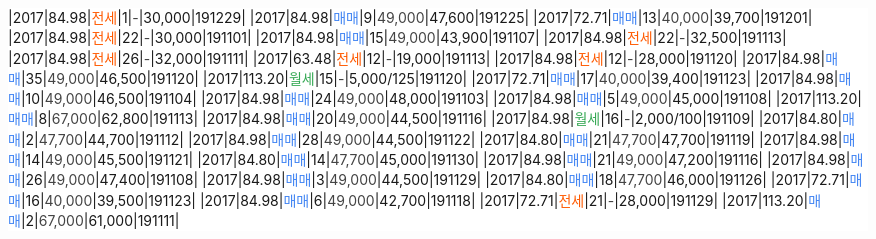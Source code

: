 |2017|84.98|<span style="color:#ff5a00">전세</span>|1|<span style="color:#444444">-</span>|30,000|191229|
|2017|84.98|<span style="color:#4285f3">매매</span>|9|<span style="color:#444444">49,000</span>|47,600|191225|
|2017|72.71|<span style="color:#4285f3">매매</span>|13|<span style="color:#444444">40,000</span>|39,700|191201|
|2017|84.98|<span style="color:#ff5a00">전세</span>|22|<span style="color:#444444">-</span>|30,000|191101|
|2017|84.98|<span style="color:#4285f3">매매</span>|15|<span style="color:#444444">49,000</span>|43,900|191107|
|2017|84.98|<span style="color:#ff5a00">전세</span>|22|<span style="color:#444444">-</span>|32,500|191113|
|2017|84.98|<span style="color:#ff5a00">전세</span>|26|<span style="color:#444444">-</span>|32,000|191111|
|2017|63.48|<span style="color:#ff5a00">전세</span>|12|<span style="color:#444444">-</span>|19,000|191113|
|2017|84.98|<span style="color:#ff5a00">전세</span>|12|<span style="color:#444444">-</span>|28,000|191120|
|2017|84.98|<span style="color:#4285f3">매매</span>|35|<span style="color:#444444">49,000</span>|46,500|191120|
|2017|113.20|<span style="color:#34a853">월세</span>|15|<span style="color:#444444">-</span>|5,000/125|191120|
|2017|72.71|<span style="color:#4285f3">매매</span>|17|<span style="color:#444444">40,000</span>|39,400|191123|
|2017|84.98|<span style="color:#4285f3">매매</span>|10|<span style="color:#444444">49,000</span>|46,500|191104|
|2017|84.98|<span style="color:#4285f3">매매</span>|24|<span style="color:#444444">49,000</span>|48,000|191103|
|2017|84.98|<span style="color:#4285f3">매매</span>|5|<span style="color:#444444">49,000</span>|45,000|191108|
|2017|113.20|<span style="color:#4285f3">매매</span>|8|<span style="color:#444444">67,000</span>|62,800|191113|
|2017|84.98|<span style="color:#4285f3">매매</span>|20|<span style="color:#444444">49,000</span>|44,500|191116|
|2017|84.98|<span style="color:#34a853">월세</span>|16|<span style="color:#444444">-</span>|2,000/100|191109|
|2017|84.80|<span style="color:#4285f3">매매</span>|2|<span style="color:#444444">47,700</span>|44,700|191112|
|2017|84.98|<span style="color:#4285f3">매매</span>|28|<span style="color:#444444">49,000</span>|44,500|191122|
|2017|84.80|<span style="color:#4285f3">매매</span>|21|<span style="color:#444444">47,700</span>|47,700|191119|
|2017|84.98|<span style="color:#4285f3">매매</span>|14|<span style="color:#444444">49,000</span>|45,500|191121|
|2017|84.80|<span style="color:#4285f3">매매</span>|14|<span style="color:#444444">47,700</span>|45,000|191130|
|2017|84.98|<span style="color:#4285f3">매매</span>|21|<span style="color:#444444">49,000</span>|47,200|191116|
|2017|84.98|<span style="color:#4285f3">매매</span>|26|<span style="color:#444444">49,000</span>|47,400|191108|
|2017|84.98|<span style="color:#4285f3">매매</span>|3|<span style="color:#444444">49,000</span>|44,500|191129|
|2017|84.80|<span style="color:#4285f3">매매</span>|18|<span style="color:#444444">47,700</span>|46,000|191126|
|2017|72.71|<span style="color:#4285f3">매매</span>|16|<span style="color:#444444">40,000</span>|39,500|191123|
|2017|84.98|<span style="color:#4285f3">매매</span>|6|<span style="color:#444444">49,000</span>|42,700|191118|
|2017|72.71|<span style="color:#ff5a00">전세</span>|21|<span style="color:#444444">-</span>|28,000|191129|
|2017|113.20|<span style="color:#4285f3">매매</span>|2|<span style="color:#444444">67,000</span>|61,000|191111|
